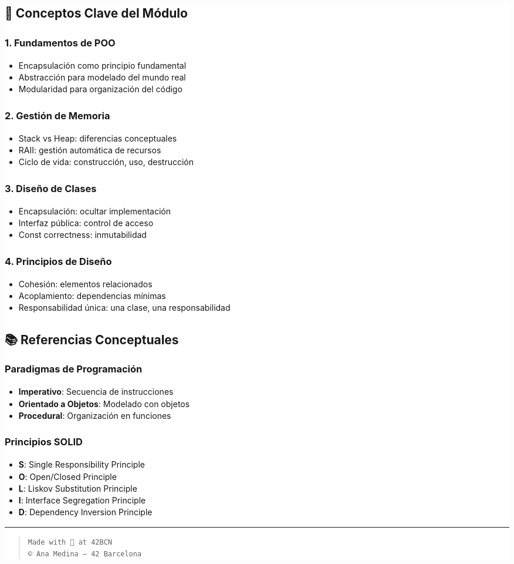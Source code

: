 ## 🎯 Conceptos Clave del Módulo

### 1. **Fundamentos de POO**
- Encapsulación como principio fundamental
- Abstracción para modelado del mundo real
- Modularidad para organización del código

### 2. **Gestión de Memoria**
- Stack vs Heap: diferencias conceptuales
- RAII: gestión automática de recursos
- Ciclo de vida: construcción, uso, destrucción

### 3. **Diseño de Clases**
- Encapsulación: ocultar implementación
- Interfaz pública: control de acceso
- Const correctness: inmutabilidad

### 4. **Principios de Diseño**
- Cohesión: elementos relacionados
- Acoplamiento: dependencias mínimas
- Responsabilidad única: una clase, una responsabilidad

## 📚 Referencias Conceptuales

### Paradigmas de Programación
- **Imperativo**: Secuencia de instrucciones
- **Orientado a Objetos**: Modelado con objetos
- **Procedural**: Organización en funciones

### Principios SOLID
- **S**: Single Responsibility Principle
- **O**: Open/Closed Principle
- **L**: Liskov Substitution Principle
- **I**: Interface Segregation Principle
- **D**: Dependency Inversion Principle

---

> `Made with 💙 at 42BCN`  
> `© Ana Medina – 42 Barcelona`

